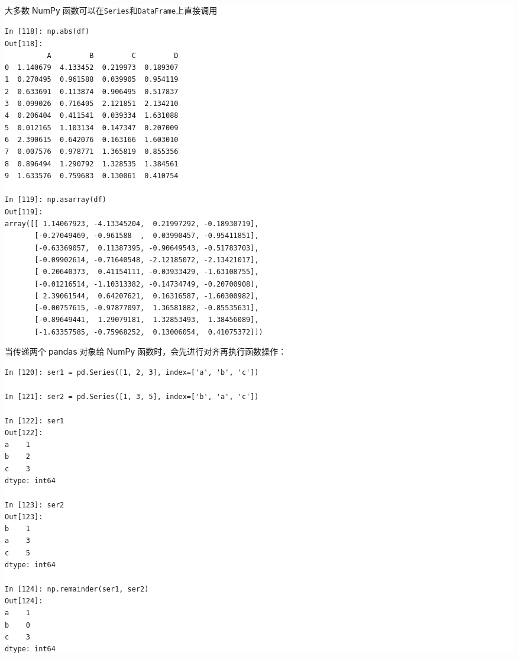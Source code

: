 大多数 NumPy 函数可以在`Series`和`DataFrame`上直接调用

```
In [118]: np.abs(df)
Out[118]:
          A         B         C         D
0  1.140679  4.133452  0.219973  0.189307
1  0.270495  0.961588  0.039905  0.954119
2  0.633691  0.113874  0.906495  0.517837
3  0.099026  0.716405  2.121851  2.134210
4  0.206404  0.411541  0.039334  1.631088
5  0.012165  1.103134  0.147347  0.207009
6  2.390615  0.642076  0.163166  1.603010
7  0.007576  0.978771  1.365819  0.855356
8  0.896494  1.290792  1.328535  1.384561
9  1.633576  0.759683  0.130061  0.410754

In [119]: np.asarray(df)
Out[119]:
array([[ 1.14067923, -4.13345204,  0.21997292, -0.18930719],
       [-0.27049469, -0.961588  ,  0.03990457, -0.95411851],
       [-0.63369057,  0.11387395, -0.90649543, -0.51783703],
       [-0.09902614, -0.71640548, -2.12185072, -2.13421017],
       [ 0.20640373,  0.41154111, -0.03933429, -1.63108755],
       [-0.01216514, -1.10313382, -0.14734749, -0.20700908],
       [ 2.39061544,  0.64207621,  0.16316587, -1.60300982],
       [-0.00757615, -0.97877097,  1.36581882, -0.85535631],
       [-0.89649441,  1.29079181,  1.32853493,  1.38456089],
       [-1.63357585, -0.75968252,  0.13006054,  0.41075372]])

```

当传递两个 pandas 对象给 NumPy 函数时，会先进行对齐再执行函数操作：

```
In [120]: ser1 = pd.Series([1, 2, 3], index=['a', 'b', 'c'])

In [121]: ser2 = pd.Series([1, 3, 5], index=['b', 'a', 'c'])

In [122]: ser1
Out[122]:
a    1
b    2
c    3
dtype: int64

In [123]: ser2
Out[123]:
b    1
a    3
c    5
dtype: int64

In [124]: np.remainder(ser1, ser2)
Out[124]:
a    1
b    0
c    3
dtype: int64

```
